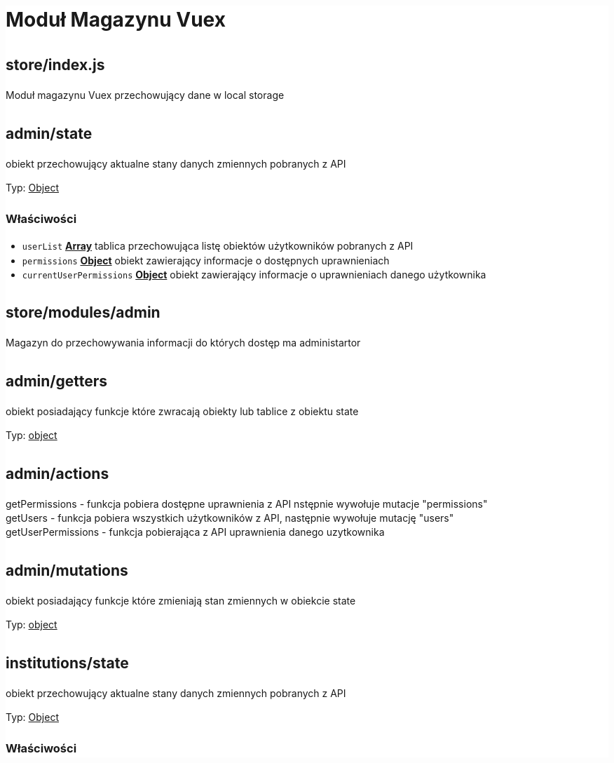 # Moduł Magazynu Vuex

## store/index.js

Moduł magazynu Vuex przechowujący dane w local storage

## admin/state

obiekt przechowujący aktualne stany danych zmiennych pobranych z API

Typ: [Object][44]

### Właściwości

-   `userList` **[Array][45]** tablica przechowująca listę obiektów użytkowników pobranych z API
-   `permissions` **[Object][44]** obiekt zawierający informacje o dostępnych uprawnieniach
-   `currentUserPermissions` **[Object][44]** obiekt zawierający informacje o uprawnieniach danego użytkownika

## store/modules/admin

Magazyn do przechowywania informacji do których dostęp ma administartor

## admin/getters

obiekt posiadający funkcje które zwracają obiekty lub tablice z obiektu state

Typ: [object][44]

## admin/actions

getPermissions - funkcja pobiera dostępne uprawnienia z API nstępnie wywołuje mutacje "permissions" <br/>
 getUsers - funkcja pobiera wszystkich użytkowników z API, następnie wywołuje mutację "users" <br/>
 getUserPermissions - funkcja pobierająca z API uprawnienia danego uzytkownika <br/>

## admin/mutations

obiekt posiadający funkcje które zmieniają stan zmiennych w obiekcie state

Typ: [object][44]

## institutions/state

obiekt przechowujący aktualne stany danych zmiennych pobranych z API

Typ: [Object][44]

### Właściwości


[1]: #index
[2]: #adminstate
[3]: #properties
[4]: #storemodulesadmin
[5]: #admingetters
[6]: #adminactions
[7]: #adminmutations
[8]: #institutionsstate
[9]: #properties-1
[10]: #storemodulesinstitutions
[11]: #institutionsgetters
[12]: #institutionsactions
[13]: #institutionsmutations
[14]: #kidsstate
[15]: #properties-2
[16]: #storemoduleskids
[17]: #kidsgetters
[18]: #kidsactions
[19]: #kidsmutations
[20]: #storemodulesmenu
[21]: #menustate
[22]: #properties-3
[23]: #menugetters
[24]: #menuactions
[25]: #menumutations
[26]: #ordersstate
[27]: #properties-4
[28]: #storemodulesorders
[29]: #ordersgetters
[30]: #ordersactions
[31]: #ordersmutations
[32]: #toastmessagestate
[33]: #properties-5
[34]: #storemodulestoastmessage
[35]: #toastmessagegetters
[36]: #toastmessageactions
[37]: #toastmessagemutations
[38]: #storemodulesuser
[39]: #userstate
[40]: #properties-6
[41]: #usergetters
[42]: #useractions
[43]: #usermutations
[44]: https://developer.mozilla.org/docs/Web/JavaScript/Reference/Global_Objects/Object
[45]: https://developer.mozilla.org/docs/Web/JavaScript/Reference/Global_Objects/Array
[46]: https://developer.mozilla.org/docs/Web/JavaScript/Reference/Global_Objects/String
[47]: https://developer.mozilla.org/docs/Web/JavaScript/Reference/Global_Objects/Number
[48]: https://developer.mozilla.org/docs/Web/JavaScript/Reference/Global_Objects/Boolean